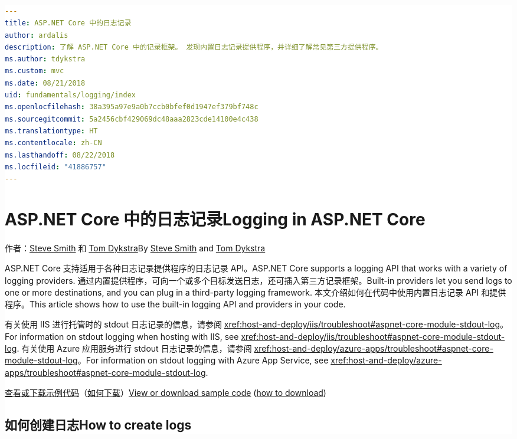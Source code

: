 ```yaml
---
title: ASP.NET Core 中的日志记录
author: ardalis
description: 了解 ASP.NET Core 中的记录框架。 发现内置日志记录提供程序，并详细了解常见第三方提供程序。
ms.author: tdykstra
ms.custom: mvc
ms.date: 08/21/2018
uid: fundamentals/logging/index
ms.openlocfilehash: 38a395a97e9a0b7ccb0bfef0d1947ef379bf748c
ms.sourcegitcommit: 5a2456cbf429069dc48aaa2823cde14100e4c438
ms.translationtype: HT
ms.contentlocale: zh-CN
ms.lasthandoff: 08/22/2018
ms.locfileid: "41886757"
---
```

# <a name="logging-in-aspnet-core"></a><span data-ttu-id="4275e-104">ASP.NET Core 中的日志记录</span><span class="sxs-lookup"><span data-stu-id="4275e-104">Logging in ASP.NET Core</span></span>

<span data-ttu-id="4275e-105">作者：[Steve Smith](https://ardalis.com/) 和 [Tom Dykstra](https://github.com/tdykstra)</span><span class="sxs-lookup"><span data-stu-id="4275e-105">By [Steve Smith](https://ardalis.com/) and [Tom Dykstra](https://github.com/tdykstra)</span></span>

<span data-ttu-id="4275e-106">ASP.NET Core 支持适用于各种日志记录提供程序的日志记录 API。</span><span class="sxs-lookup"><span data-stu-id="4275e-106">ASP.NET Core supports a logging API that works with a variety of logging providers.</span></span> <span data-ttu-id="4275e-107">通过内置提供程序，可向一个或多个目标发送日志，还可插入第三方记录框架。</span><span class="sxs-lookup"><span data-stu-id="4275e-107">Built-in providers let you send logs to one or more destinations, and you can plug in a third-party logging framework.</span></span> <span data-ttu-id="4275e-108">本文介绍如何在代码中使用内置日志记录 API 和提供程序。</span><span class="sxs-lookup"><span data-stu-id="4275e-108">This article shows how to use the built-in logging API and providers in your code.</span></span>

<span data-ttu-id="4275e-109">有关使用 IIS 进行托管时的 stdout 日志记录的信息，请参阅 <xref:host-and-deploy/iis/troubleshoot#aspnet-core-module-stdout-log>。</span><span class="sxs-lookup"><span data-stu-id="4275e-109">For information on stdout logging when hosting with IIS, see <xref:host-and-deploy/iis/troubleshoot#aspnet-core-module-stdout-log>.</span></span> <span data-ttu-id="4275e-110">有关使用 Azure 应用服务进行 stdout 日志记录的信息，请参阅 <xref:host-and-deploy/azure-apps/troubleshoot#aspnet-core-module-stdout-log>。</span><span class="sxs-lookup"><span data-stu-id="4275e-110">For information on stdout logging with Azure App Service, see <xref:host-and-deploy/azure-apps/troubleshoot#aspnet-core-module-stdout-log>.</span></span>

<span data-ttu-id="4275e-111">[查看或下载示例代码](https://github.com/aspnet/Docs/tree/master/aspnetcore/fundamentals/logging/index/samples)（[如何下载](xref:tutorials/index#how-to-download-a-sample)）</span><span class="sxs-lookup"><span data-stu-id="4275e-111">[View or download sample code](https://github.com/aspnet/Docs/tree/master/aspnetcore/fundamentals/logging/index/samples) ([how to download](xref:tutorials/index#how-to-download-a-sample))</span></span>

## <a name="how-to-create-logs"></a><span data-ttu-id="4275e-112">如何创建日志</span><span class="sxs-lookup"><span data-stu-id="4275e-112">How to create logs</span></span>
